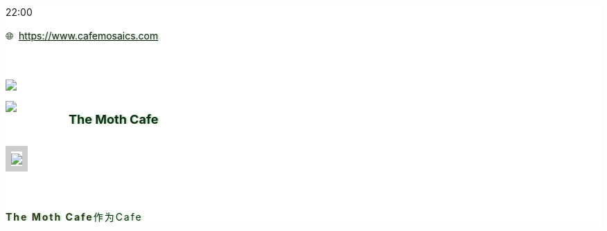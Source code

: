 22:00</span></p><p style="box-sizing: border-box;"><span style="letter-spacing: 0px;text-shadow: rgba(159, 220, 162, 0.76) 2px 0px 2px;box-sizing: border-box;">🌐&nbsp;&nbsp;https://www.cafemosaics.com</span></p></section></section></section><section class="Powered-by-XIUMI V5" style="box-sizing: border-box;" powered-by="xiumi.us"><section class="" style="box-sizing: border-box;"><section class="" style="text-align: left;box-sizing: border-box;"><p style="box-sizing: border-box;"><br style="box-sizing: border-box;"></p></section></section></section><section class="Powered-by-XIUMI V5" style="box-sizing: border-box;" powered-by="xiumi.us"><section class="" style="margin-top: 10px;margin-bottom: 10px;box-sizing: border-box;"><section class="" style="max-width: 100%;vertical-align: middle;display: inline-block;width: 40%;overflow: hidden !important;box-sizing: border-box;"><img data-ratio="0.109375" data-src="https://mmbiz.qpic.cn/mmbiz_png/XA8n2XaESnQRtCz3ib2sNFhBgfjYffPCNeqpM2kqkvlc1yPC5BOibyFHgFvZ9QYDdMum2JeKMzO4Wpmt4orUd0ibA/640?wx_fmt=png" data-type="png" data-w="640" style="vertical-align: middle;width: 100%;box-sizing: border-box;" width="100%" src="./images/image_13.jpg"></section></section></section><section class="Powered-by-XIUMI V5" style="box-sizing: border-box;" powered-by="xiumi.us"><section class="" style="box-sizing: border-box;"><section class="" style="display: inline-block;vertical-align: top;width: 10%;box-sizing: border-box;"><section class="Powered-by-XIUMI V5" style="box-sizing: border-box;" powered-by="xiumi.us"><section class="" style="margin-right: 0%;margin-left: 0%;box-sizing: border-box;"><section class="" style="max-width: 100%;vertical-align: middle;display: inline-block;width: 90%;overflow: hidden !important;box-sizing: border-box;"><img data-ratio="0.908" data-src="https://mmbiz.qpic.cn/mmbiz_png/XA8n2XaESnQRtCz3ib2sNFhBgfjYffPCNMhicI29ibfuVS7DFcc2MxvicoKudBbbcQ0qhIHFMicqTkT1ILd0nptqnQA/640?wx_fmt=png" data-type="png" data-w="500" style="vertical-align: middle;width: 100%;box-sizing: border-box;" width="100%" src="./images/image_14.jpg"></section></section></section></section><section class="" style="display: inline-block;vertical-align: top;width: 90%;padding-left: 5px;box-sizing: border-box;"><section class="Powered-by-XIUMI V5" style="box-sizing: border-box;" powered-by="xiumi.us"><section class="" style="margin-top: 5px;margin-right: 0%;margin-left: 0%;box-sizing: border-box;"><section class="" style="text-align: left;font-size: 18px;color: rgb(16, 46, 21);box-sizing: border-box;"><p style="box-sizing: border-box;"><span style="text-shadow: rgba(159, 220, 162, 0.76) 2px 0px 2px;box-sizing: border-box;"><strong style="box-sizing: border-box;">The Moth Cafe</strong></span></p></section></section></section></section></section></section><section class="Powered-by-XIUMI V5" style="box-sizing: border-box;" powered-by="xiumi.us"><section class="" style="margin: 0.5em auto;box-sizing: border-box;"><section class="" style="max-width: 100%;display: inline-block;border-color: rgb(204, 204, 204);border-width: 8px;border-style: solid;overflow: hidden !important;box-sizing: border-box;"><img data-ratio="1" data-src="https://mmbiz.qpic.cn/mmbiz_jpg/XA8n2XaESnQRtCz3ib2sNFhBgfjYffPCNdwWUsjsUCvX7m2WIHE3mm49RkCdvLbu5V9k3vqSibGB9c7ASf5Iyz7w/640?wx_fmt=jpeg" data-type="jpeg" data-w="640" style="vertical-align: middle;box-sizing: border-box;" src="./images/image_15.jpg"></section></section></section><section class="Powered-by-XIUMI V5" style="box-sizing: border-box;" powered-by="xiumi.us"><section class="" style="box-sizing: border-box;"><section class="" style="text-align: left;box-sizing: border-box;"><p style="box-sizing: border-box;"><br style="box-sizing: border-box;"></p></section></section></section><section class="Powered-by-XIUMI V5" style="box-sizing: border-box;" powered-by="xiumi.us"><section class="" style="box-sizing: border-box;"><section class="" style="text-align: justify;font-size: 14px;color: rgb(16, 46, 21);line-height: 1.8;letter-spacing: 2px;box-sizing: border-box;"><p style="white-space: normal;box-sizing: border-box;"><span style="color: rgba(29, 32, 7, 0.9);box-sizing: border-box;"><strong style="box-sizing: border-box;"><span style="text-shadow: rgba(159, 220, 162, 0.76) 2px 0px 2px;box-sizing: border-box;">The Moth Cafe</span></strong><strong style="box-sizing: border-box;"><span style="text-shadow: rgba(159, 220, 162, 0.76) 2px 0px 2px;box-sizing: border-box;"></span></strong></span><span style="text-shadow: rgba(159, 220, 162, 0.76) 2px 0px 2px;box-sizing: border-box;">作为Cafe